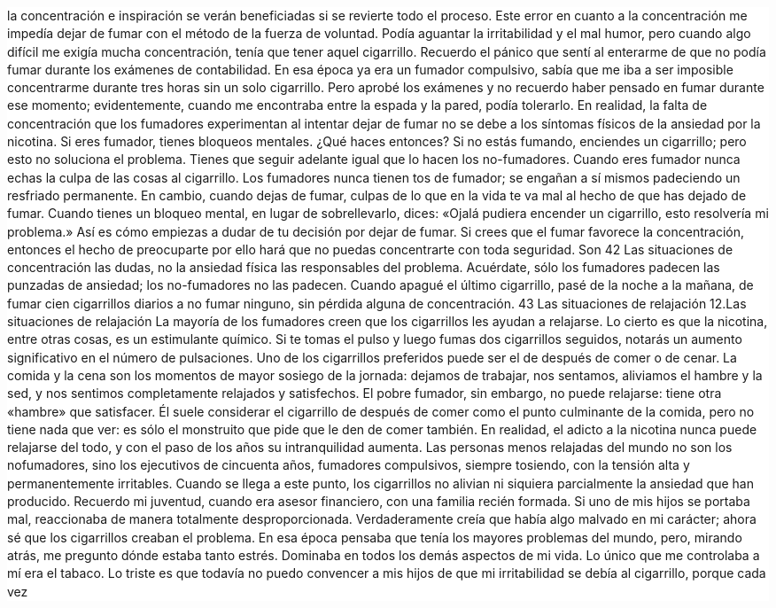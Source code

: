 la concentración e inspiración se verán beneficiadas si se revierte todo el
proceso.
Este error en cuanto a la concentración me impedía dejar de fumar con el
método de la fuerza de voluntad. Podía aguantar la irritabilidad y el mal humor,
pero cuando algo difícil me exigía mucha concentración, tenía que tener aquel
cigarrillo. Recuerdo el pánico que sentí al enterarme de que no podía fumar
durante los exámenes de contabilidad. En esa época ya era un fumador
compulsivo, sabía que me iba a ser imposible concentrarme durante tres horas
sin un solo cigarrillo. Pero aprobé los exámenes y no recuerdo haber pensado
en fumar durante ese momento; evidentemente, cuando me encontraba entre la
espada y la pared, podía tolerarlo.
En realidad, la falta de concentración que los fumadores experimentan al
intentar dejar de fumar no se debe a los síntomas físicos de la ansiedad por la
nicotina. Si eres fumador, tienes bloqueos mentales. ¿Qué haces entonces? Si
no estás fumando, enciendes un cigarrillo; pero esto no soluciona el problema.
Tienes que seguir adelante igual que lo hacen los no-fumadores. Cuando eres
fumador nunca echas la culpa de las cosas al cigarrillo. Los fumadores nunca
tienen tos de fumador; se engañan a sí mismos padeciendo un resfriado
permanente. En cambio, cuando dejas de fumar, culpas de lo que en la vida te
va mal al hecho de que has dejado de fumar. Cuando tienes un bloqueo mental,
en lugar de sobrellevarlo, dices: «Ojalá pudiera encender un cigarrillo, esto
resolvería mi problema.» Así es cómo empiezas a dudar de tu decisión por dejar
de fumar.
Si crees que el fumar favorece la concentración, entonces el hecho de
preocuparte por ello hará que no puedas concentrarte con toda seguridad. Son
42
Las situaciones de concentración
las dudas, no la ansiedad física las responsables del problema. Acuérdate, sólo
los fumadores padecen las punzadas de ansiedad; los no-fumadores no las
padecen.
Cuando apagué el último cigarrillo, pasé de la noche a la mañana, de
fumar cien cigarrillos diarios a no fumar ninguno, sin pérdida alguna de
concentración.
43
Las situaciones de relajación
12.Las situaciones de relajación
La mayoría de los fumadores creen que los cigarrillos les ayudan a
relajarse. Lo cierto es que la nicotina, entre otras cosas, es un estimulante
químico. Si te tomas el pulso y luego fumas dos cigarrillos seguidos,
notarás un aumento significativo en el número de pulsaciones.
Uno de los cigarrillos preferidos puede ser el de después de comer o
de cenar. La comida y la cena son los momentos de mayor sosiego de la
jornada: dejamos de trabajar, nos sentamos, aliviamos el hambre y la sed,
y nos sentimos completamente relajados y satisfechos. El pobre fumador,
sin embargo, no puede relajarse: tiene otra «hambre» que satisfacer. Él
suele considerar el cigarrillo de después de comer como el punto
culminante de la comida, pero no tiene nada que ver: es sólo el monstruito
que pide que le den de comer también.
En realidad, el adicto a la nicotina nunca puede relajarse del todo, y
con el paso de los años su intranquilidad aumenta.
Las personas menos relajadas del mundo no son los nofumadores,
sino los ejecutivos de cincuenta años, fumadores compulsivos, siempre
tosiendo, con la tensión alta y permanentemente irritables. Cuando se
llega a este punto, los cigarrillos no alivian ni siquiera parcialmente la
ansiedad que han producido.
Recuerdo mi juventud, cuando era asesor financiero, con una familia
recién formada. Si uno de mis hijos se portaba mal, reaccionaba de
manera totalmente desproporcionada. Verdaderamente creía que había
algo malvado en mi carácter; ahora sé que los cigarrillos creaban el
problema. En esa época pensaba que tenía los mayores problemas del
mundo, pero, mirando atrás, me pregunto dónde estaba tanto estrés.
Dominaba en todos los demás aspectos de mi vida. Lo único que me
controlaba a mí era el tabaco. Lo triste es que todavía no puedo convencer
a mis hijos de que mi irritabilidad se debía al cigarrillo, porque cada vez